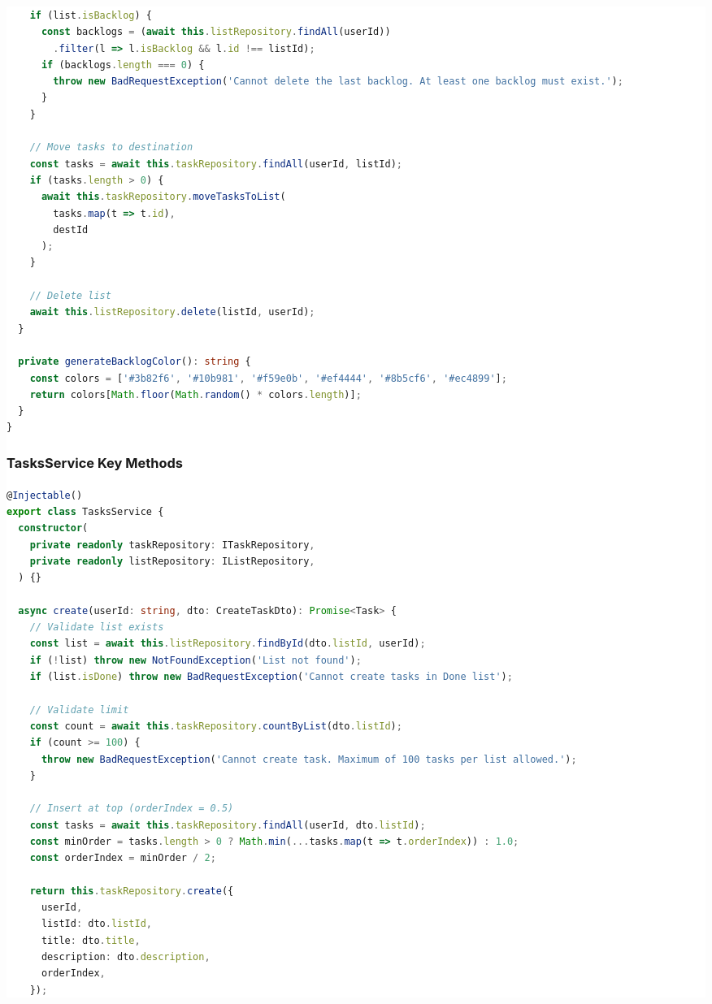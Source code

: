 ```typescript
    if (list.isBacklog) {
      const backlogs = (await this.listRepository.findAll(userId))
        .filter(l => l.isBacklog && l.id !== listId);
      if (backlogs.length === 0) {
        throw new BadRequestException('Cannot delete the last backlog. At least one backlog must exist.');
      }
    }

    // Move tasks to destination
    const tasks = await this.taskRepository.findAll(userId, listId);
    if (tasks.length > 0) {
      await this.taskRepository.moveTasksToList(
        tasks.map(t => t.id),
        destId
      );
    }

    // Delete list
    await this.listRepository.delete(listId, userId);
  }

  private generateBacklogColor(): string {
    const colors = ['#3b82f6', '#10b981', '#f59e0b', '#ef4444', '#8b5cf6', '#ec4899'];
    return colors[Math.floor(Math.random() * colors.length)];
  }
}
```

### TasksService Key Methods

```typescript
@Injectable()
export class TasksService {
  constructor(
    private readonly taskRepository: ITaskRepository,
    private readonly listRepository: IListRepository,
  ) {}

  async create(userId: string, dto: CreateTaskDto): Promise<Task> {
    // Validate list exists
    const list = await this.listRepository.findById(dto.listId, userId);
    if (!list) throw new NotFoundException('List not found');
    if (list.isDone) throw new BadRequestException('Cannot create tasks in Done list');

    // Validate limit
    const count = await this.taskRepository.countByList(dto.listId);
    if (count >= 100) {
      throw new BadRequestException('Cannot create task. Maximum of 100 tasks per list allowed.');
    }

    // Insert at top (orderIndex = 0.5)
    const tasks = await this.taskRepository.findAll(userId, dto.listId);
    const minOrder = tasks.length > 0 ? Math.min(...tasks.map(t => t.orderIndex)) : 1.0;
    const orderIndex = minOrder / 2;

    return this.taskRepository.create({
      userId,
      listId: dto.listId,
      title: dto.title,
      description: dto.description,
      orderIndex,
    });
```